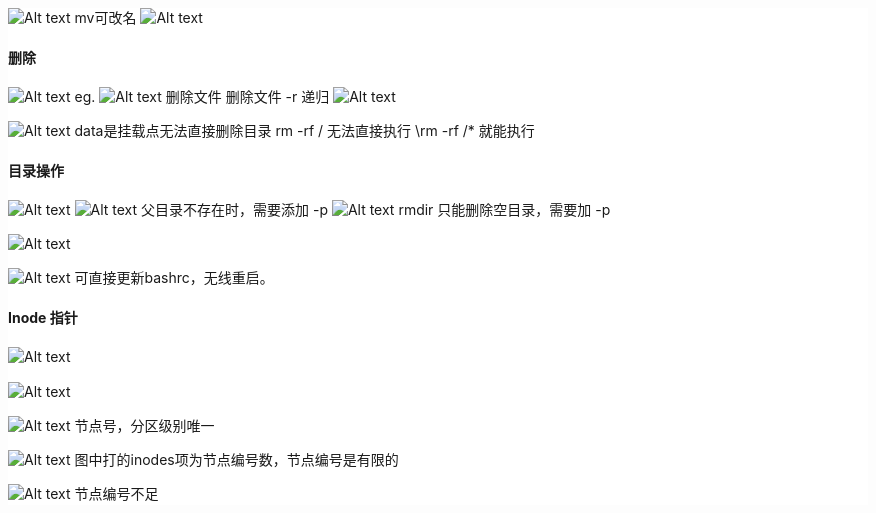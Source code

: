 ![Alt text](./1571852364810.png)
mv可改名
![Alt text](./1571852898908.png)

#### 删除
![Alt text](./1571852834100.png)
eg.
![Alt text](./1571853052133.png)
删除文件
删除文件 -r 递归
![Alt text](./1571853089538.png)

![Alt text](./1571853254923.png)
data是挂载点无法直接删除目录
rm -rf / 无法直接执行
\rm -rf /*  就能执行



#### 目录操作
![Alt text](./1571854332327.png)
![Alt text](./1571854641317.png)
父目录不存在时，需要添加 -p
![Alt text](./1571854780457.png)
rmdir 只能删除空目录，需要加 -p


![Alt text](./1571854822789.png)


![Alt text](./1571853958305.png)
可直接更新bashrc，无线重启。


####  Inode 指针
![Alt text](./1573061479736.png)

![Alt text](./1573061154557.png)

	
![Alt text](./1573061435703.png)
节点号，分区级别唯一

![Alt text](./1573062020342.png)
图中打的inodes项为节点编号数，节点编号是有限的

![Alt text](./1573062160552.png)
节点编号不足
